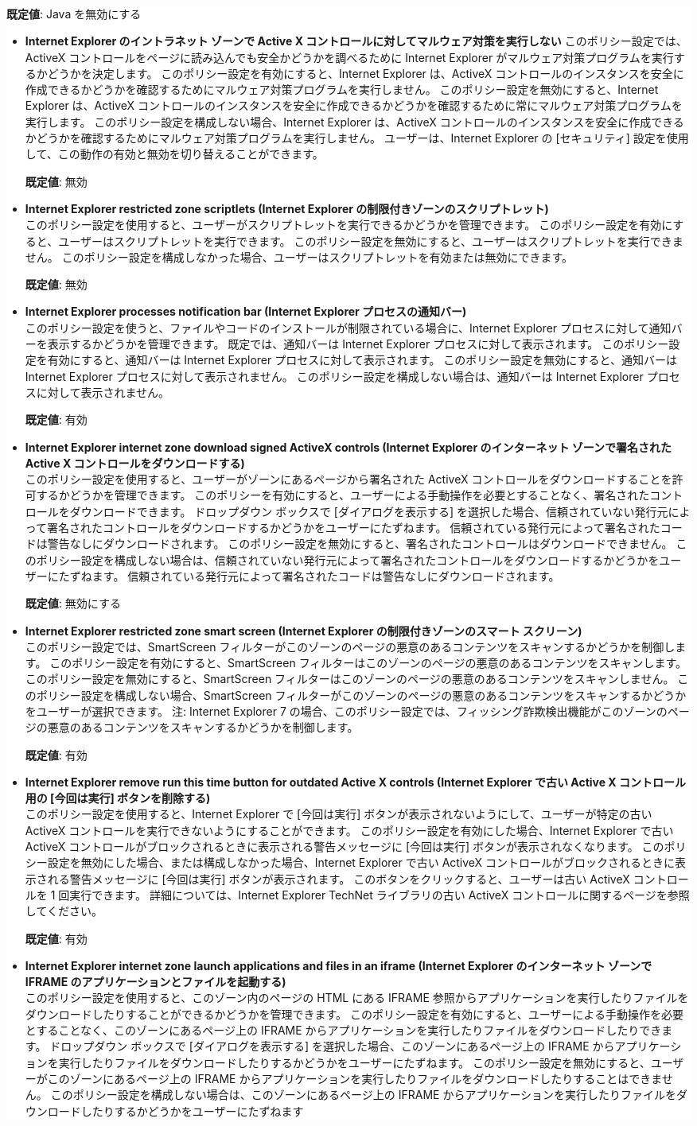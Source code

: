   **既定値**: Java を無効にする 
  
- **Internet Explorer のイントラネット ゾーンで Active X コントロールに対してマルウェア対策を実行しない** このポリシー設定では、ActiveX コントロールをページに読み込んでも安全かどうかを調べるために Internet Explorer がマルウェア対策プログラムを実行するかどうかを決定します。 このポリシー設定を有効にすると、Internet Explorer は、ActiveX コントロールのインスタンスを安全に作成できるかどうかを確認するためにマルウェア対策プログラムを実行しません。 このポリシー設定を無効にすると、Internet Explorer は、ActiveX コントロールのインスタンスを安全に作成できるかどうかを確認するために常にマルウェア対策プログラムを実行します。 このポリシー設定を構成しない場合、Internet Explorer は、ActiveX コントロールのインスタンスを安全に作成できるかどうかを確認するためにマルウェア対策プログラムを実行しません。 ユーザーは、Internet Explorer の [セキュリティ] 設定を使用して、この動作の有効と無効を切り替えることができます。
  
  **既定値**: 無効  

- **Internet Explorer restricted zone scriptlets (Internet Explorer の制限付きゾーンのスクリプトレット)**  
  このポリシー設定を使用すると、ユーザーがスクリプトレットを実行できるかどうかを管理できます。 このポリシー設定を有効にすると、ユーザーはスクリプトレットを実行できます。 このポリシー設定を無効にすると、ユーザーはスクリプトレットを実行できません。 このポリシー設定を構成しなかった場合、ユーザーはスクリプトレットを有効または無効にできます。
  
  **既定値**: 無効  
  
- **Internet Explorer processes notification bar (Internet Explorer プロセスの通知バー)**  
  このポリシー設定を使うと、ファイルやコードのインストールが制限されている場合に、Internet Explorer プロセスに対して通知バーを表示するかどうかを管理できます。 既定では、通知バーは Internet Explorer プロセスに対して表示されます。 このポリシー設定を有効にすると、通知バーは Internet Explorer プロセスに対して表示されます。 このポリシー設定を無効にすると、通知バーは Internet Explorer プロセスに対して表示されません。 このポリシー設定を構成しない場合は、通知バーは Internet Explorer プロセスに対して表示されません。
  
  **既定値**: 有効  
  
- **Internet Explorer internet zone download signed ActiveX controls (Internet Explorer のインターネット ゾーンで署名された Active X コントロールをダウンロードする)**  
  このポリシー設定を使用すると、ユーザーがゾーンにあるページから署名された ActiveX コントロールをダウンロードすることを許可するかどうかを管理できます。 このポリシーを有効にすると、ユーザーによる手動操作を必要とすることなく、署名されたコントロールをダウンロードできます。 ドロップダウン ボックスで [ダイアログを表示する] を選択した場合、信頼されていない発行元によって署名されたコントロールをダウンロードするかどうかをユーザーにたずねます。 信頼されている発行元によって署名されたコードは警告なしにダウンロードされます。 このポリシー設定を無効にすると、署名されたコントロールはダウンロードできません。 このポリシー設定を構成しない場合は、信頼されていない発行元によって署名されたコントロールをダウンロードするかどうかをユーザーにたずねます。 信頼されている発行元によって署名されたコードは警告なしにダウンロードされます。
  
  **既定値**: 無効にする  
  
- **Internet Explorer restricted zone smart screen (Internet Explorer の制限付きゾーンのスマート スクリーン)**  
  このポリシー設定では、SmartScreen フィルターがこのゾーンのページの悪意のあるコンテンツをスキャンするかどうかを制御します。 このポリシー設定を有効にすると、SmartScreen フィルターはこのゾーンのページの悪意のあるコンテンツをスキャンします。 このポリシー設定を無効にすると、SmartScreen フィルターはこのゾーンのページの悪意のあるコンテンツをスキャンしません。 このポリシー設定を構成しない場合、SmartScreen フィルターがこのゾーンのページの悪意のあるコンテンツをスキャンするかどうかをユーザーが選択できます。 注: Internet Explorer 7 の場合、このポリシー設定では、フィッシング詐欺検出機能がこのゾーンのページの悪意のあるコンテンツをスキャンするかどうかを制御します。
  
  **既定値**: 有効  
  
- **Internet Explorer remove run this time button for outdated Active X controls (Internet Explorer で古い Active X コントロール用の [今回は実行] ボタンを削除する)**  
  このポリシー設定を使用すると、Internet Explorer で [今回は実行] ボタンが表示されないようにして、ユーザーが特定の古い ActiveX コントロールを実行できないようにすることができます。 このポリシー設定を有効にした場合、Internet Explorer で古い ActiveX コントロールがブロックされるときに表示される警告メッセージに [今回は実行] ボタンが表示されなくなります。 このポリシー設定を無効にした場合、または構成しなかった場合、Internet Explorer で古い ActiveX コントロールがブロックされるときに表示される警告メッセージに [今回は実行] ボタンが表示されます。 このボタンをクリックすると、ユーザーは古い ActiveX コントロールを 1 回実行できます。 詳細については、Internet Explorer TechNet ライブラリの古い ActiveX コントロールに関するページを参照してください。
  
  **既定値**: 有効 
  
- **Internet Explorer internet zone launch applications and files in an iframe (Internet Explorer のインターネット ゾーンで IFRAME のアプリケーションとファイルを起動する)**  
  このポリシー設定を使用すると、このゾーン内のページの HTML にある IFRAME 参照からアプリケーションを実行したりファイルをダウンロードしたりすることができるかどうかを管理できます。 このポリシー設定を有効にすると、ユーザーによる手動操作を必要とすることなく、このゾーンにあるページ上の IFRAME からアプリケーションを実行したりファイルをダウンロードしたりできます。 ドロップダウン ボックスで [ダイアログを表示する] を選択した場合、このゾーンにあるページ上の IFRAME からアプリケーションを実行したりファイルをダウンロードしたりするかどうかをユーザーにたずねます。 このポリシー設定を無効にすると、ユーザーがこのゾーンにあるページ上の IFRAME からアプリケーションを実行したりファイルをダウンロードしたりすることはできません。 このポリシー設定を構成しない場合は、このゾーンにあるページ上の IFRAME からアプリケーションを実行したりファイルをダウンロードしたりするかどうかをユーザーにたずねます
  
